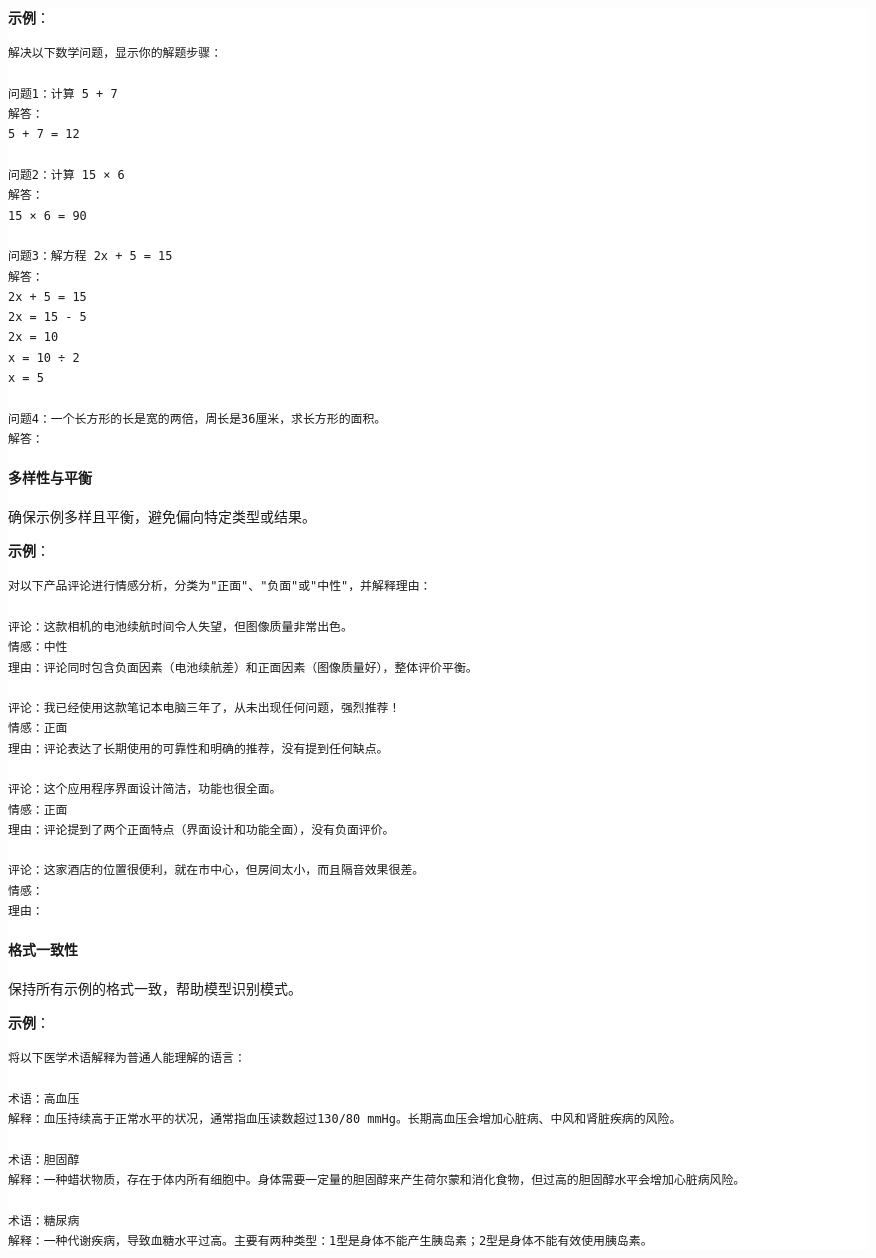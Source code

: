 **示例**：
```
解决以下数学问题，显示你的解题步骤：

问题1：计算 5 + 7
解答：
5 + 7 = 12

问题2：计算 15 × 6
解答：
15 × 6 = 90

问题3：解方程 2x + 5 = 15
解答：
2x + 5 = 15
2x = 15 - 5
2x = 10
x = 10 ÷ 2
x = 5

问题4：一个长方形的长是宽的两倍，周长是36厘米，求长方形的面积。
解答：
```

#### 多样性与平衡

确保示例多样且平衡，避免偏向特定类型或结果。

**示例**：
```
对以下产品评论进行情感分析，分类为"正面"、"负面"或"中性"，并解释理由：

评论：这款相机的电池续航时间令人失望，但图像质量非常出色。
情感：中性
理由：评论同时包含负面因素（电池续航差）和正面因素（图像质量好），整体评价平衡。

评论：我已经使用这款笔记本电脑三年了，从未出现任何问题，强烈推荐！
情感：正面
理由：评论表达了长期使用的可靠性和明确的推荐，没有提到任何缺点。

评论：这个应用程序界面设计简洁，功能也很全面。
情感：正面
理由：评论提到了两个正面特点（界面设计和功能全面），没有负面评价。

评论：这家酒店的位置很便利，就在市中心，但房间太小，而且隔音效果很差。
情感：
理由：
```

#### 格式一致性

保持所有示例的格式一致，帮助模型识别模式。

**示例**：
```
将以下医学术语解释为普通人能理解的语言：

术语：高血压
解释：血压持续高于正常水平的状况，通常指血压读数超过130/80 mmHg。长期高血压会增加心脏病、中风和肾脏疾病的风险。

术语：胆固醇
解释：一种蜡状物质，存在于体内所有细胞中。身体需要一定量的胆固醇来产生荷尔蒙和消化食物，但过高的胆固醇水平会增加心脏病风险。

术语：糖尿病
解释：一种代谢疾病，导致血糖水平过高。主要有两种类型：1型是身体不能产生胰岛素；2型是身体不能有效使用胰岛素。

```